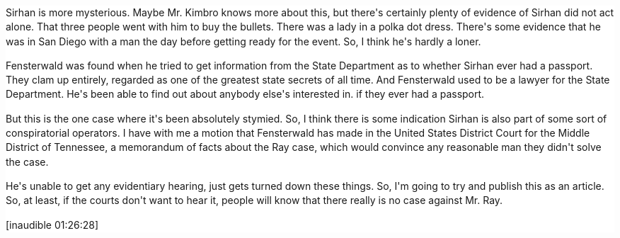Sirhan is more mysterious. Maybe Mr. Kimbro knows more about this, but there's certainly plenty of evidence of Sirhan did not act alone. That three people went with him to buy the bullets. There was a lady in a polka dot dress. There's some evidence that he was in San Diego with a man the day before getting ready for the event. So, I think he's hardly a loner.

Fensterwald was found when he tried to get information from the State Department as to whether Sirhan ever had a passport. They clam up entirely, regarded as one of the greatest state secrets of all time. And Fensterwald used to be a lawyer for the State Department. He's been able to find out about anybody else's interested in. if they ever had a passport.

But this is the one case where it's been absolutely stymied. So, I think there is some indication Sirhan is also part of some sort of conspiratorial operators. I have with me a motion that Fensterwald has made in the United States District Court for the Middle District of Tennessee, a memorandum of facts about the Ray case, which would convince any reasonable man they didn't solve the case.

He's unable to get any evidentiary hearing, just gets turned down these things. So, I'm going to try and publish this as an article. So, at least, if the courts don't want to hear it, people will know that there really is no case against Mr. Ray.

[inaudible 01:26:28]
